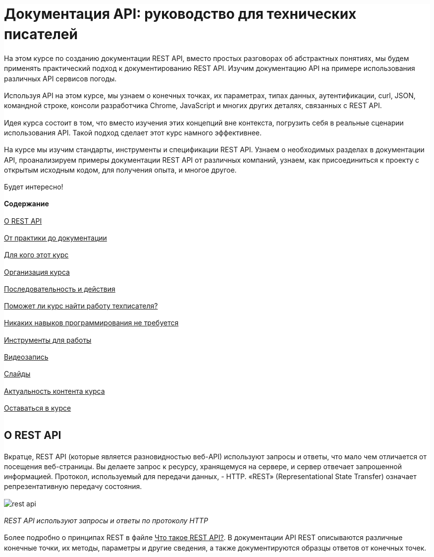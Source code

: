 # Документация API: руководство для технических писателей

На этом курсе по созданию документации REST API, вместо простых разговорах об абстрактных понятиях, мы будем применять практический подход к документированию REST API. Изучим документацию API на примере использования различных API сервисов погоды.

Используя API на этом курсе, мы узнаем о конечных точках, их параметрах, типах данных, аутентификации, curl, JSON, командной строке, консоли разработчика Chrome, JavaScript и многих других деталях, связанных с REST API.

Идея курса состоит в том, что вместо изучения этих концепций вне контекста, погрузить себя в реальные сценарии использования API. Такой подход сделает этот курс намного эффективнее.

На курсе мы изучим стандарты, инструменты и спецификации REST API. Узнаем о необходимых разделах в документации API, проанализируем примеры документации REST API от различных компаний, узнаем, как присоединиться к проекту с открытым исходным кодом, для получения опыта, и многое другое.

Будет интересно!

**Содержание**

[О REST API](#about)

[От практики до документации](#from-practice-to-doc)

[Для кого этот курс](#who-the-course-is-for)

[Организация курса](#course-org)

[Последовательность и действия](#activities)

[Поможет ли курс найти работу техписателя?](#job-getting)

[Никаких навыков программирования не требуется](#no-skills)

[Инструменты для работы](#tools)

[Видеозапись](#videos)

[Слайды](#slides)

[Актуальность контента курса](#content-update)

[Оставаться в курсе](#news)

<a name="about"></a>
## О REST API

Вкратце, REST API (которые является разновидностью веб-API) используют запросы и ответы, что мало чем отличается от посещения веб-страницы. Вы делаете запрос к ресурсу, хранящемуся на сервере, и сервер отвечает запрошенной информацией. Протокол, используемый для передачи данных, -  HTTP. «REST» (Representational State Transfer) означает репрезентативную передачу состояния.

![rest api](pics/2.jpg)

*REST API используют запросы и ответы по протоколу HTTP*

Более подробно о принципах REST в файле [Что такое REST API?](what-is-rest-api.md). В документации API REST описываются различные конечные точки, их методы, параметры и другие сведения, а также документируются образцы ответов от конечных точек.
